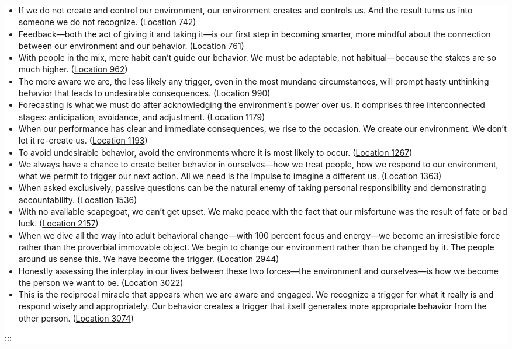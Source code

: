 - If we do not create and control our environment, our environment creates and controls us. And the result turns us into someone we do not recognize. ([Location 742](https://readwise.io/to_kindle?action=open&asin=B00N6PEN0Y&location=742))
- Feedback—both the act of giving it and taking it—is our first step in becoming smarter, more mindful about the connection between our environment and our behavior. ([Location 761](https://readwise.io/to_kindle?action=open&asin=B00N6PEN0Y&location=761))
- With people in the mix, mere habit can’t guide our behavior. We must be adaptable, not habitual—because the stakes are so much higher. ([Location 962](https://readwise.io/to_kindle?action=open&asin=B00N6PEN0Y&location=962))
- The more aware we are, the less likely any trigger, even in the most mundane circumstances, will prompt hasty unthinking behavior that leads to undesirable consequences. ([Location 990](https://readwise.io/to_kindle?action=open&asin=B00N6PEN0Y&location=990))
- Forecasting is what we must do after acknowledging the environment’s power over us. It comprises three interconnected stages: anticipation, avoidance, and adjustment. ([Location 1179](https://readwise.io/to_kindle?action=open&asin=B00N6PEN0Y&location=1179))
- When our performance has clear and immediate consequences, we rise to the occasion. We create our environment. We don’t let it re-create us. ([Location 1193](https://readwise.io/to_kindle?action=open&asin=B00N6PEN0Y&location=1193))
- To avoid undesirable behavior, avoid the environments where it is most likely to occur. ([Location 1267](https://readwise.io/to_kindle?action=open&asin=B00N6PEN0Y&location=1267))
- We always have a chance to create better behavior in ourselves—how we treat people, how we respond to our environment, what we permit to trigger our next action. All we need is the impulse to imagine a different us. ([Location 1363](https://readwise.io/to_kindle?action=open&asin=B00N6PEN0Y&location=1363))
- When asked exclusively, passive questions can be the natural enemy of taking personal responsibility and demonstrating accountability. ([Location 1536](https://readwise.io/to_kindle?action=open&asin=B00N6PEN0Y&location=1536))
- With no available scapegoat, we can’t get upset. We make peace with the fact that our misfortune was the result of fate or bad luck. ([Location 2157](https://readwise.io/to_kindle?action=open&asin=B00N6PEN0Y&location=2157))
- When we dive all the way into adult behavioral change—with 100 percent focus and energy—we become an irresistible force rather than the proverbial immovable object. We begin to change our environment rather than be changed by it. The people around us sense this. We have become the trigger. ([Location 2944](https://readwise.io/to_kindle?action=open&asin=B00N6PEN0Y&location=2944))
- Honestly assessing the interplay in our lives between these two forces—the environment and ourselves—is how we become the person we want to be. ([Location 3022](https://readwise.io/to_kindle?action=open&asin=B00N6PEN0Y&location=3022))
- This is the reciprocal miracle that appears when we are aware and engaged. We recognize a trigger for what it really is and respond wisely and appropriately. Our behavior creates a trigger that itself generates more appropriate behavior from the other person. ([Location 3074](https://readwise.io/to_kindle?action=open&asin=B00N6PEN0Y&location=3074))

:::

